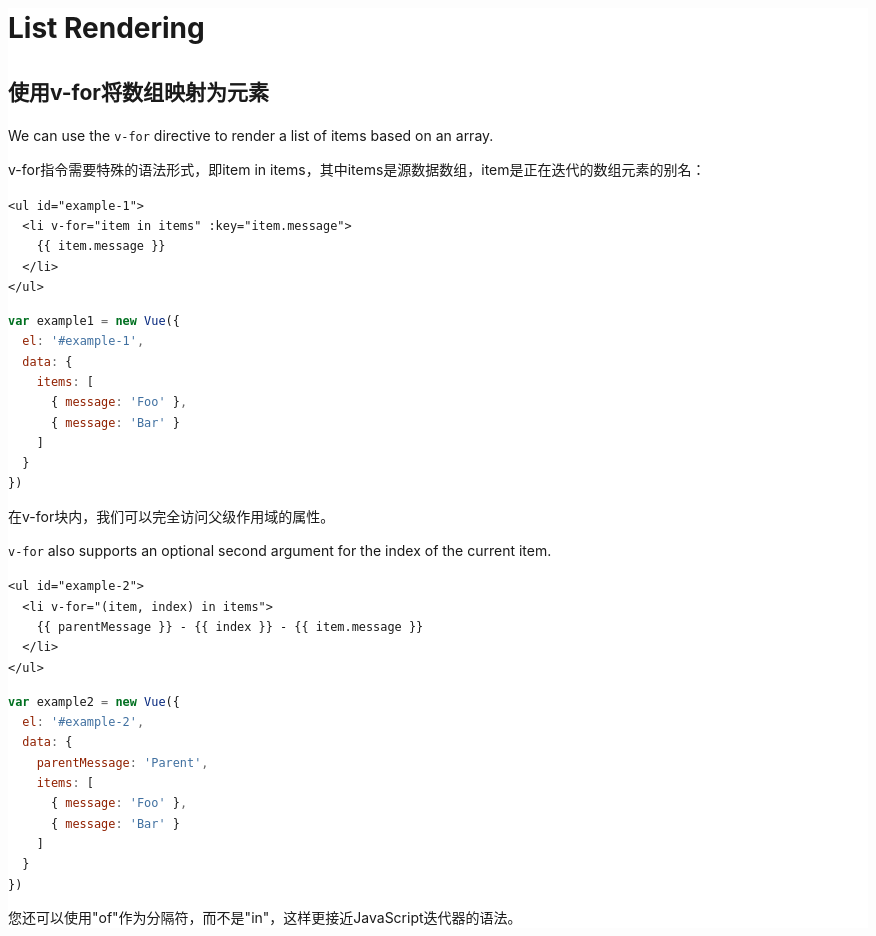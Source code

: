 # List Rendering

## 使用v-for将数组映射为元素

We can use the `v-for` directive to render a list of items based on an array. 

v-for指令需要特殊的语法形式，即item in items，其中items是源数据数组，item是正在迭代的数组元素的别名：

```vue
<ul id="example-1">
  <li v-for="item in items" :key="item.message">
    {{ item.message }}
  </li>
</ul>
```

```js
var example1 = new Vue({
  el: '#example-1',
  data: {
    items: [
      { message: 'Foo' },
      { message: 'Bar' }
    ]
  }
})
```

在v-for块内，我们可以完全访问父级作用域的属性。

`v-for` also supports an optional second argument for the index of the current item.

```vue
<ul id="example-2">
  <li v-for="(item, index) in items">
    {{ parentMessage }} - {{ index }} - {{ item.message }}
  </li>
</ul>
```

```js
var example2 = new Vue({
  el: '#example-2',
  data: {
    parentMessage: 'Parent',
    items: [
      { message: 'Foo' },
      { message: 'Bar' }
    ]
  }
})
```

您还可以使用"of"作为分隔符，而不是"in"，这样更接近JavaScript迭代器的语法。
